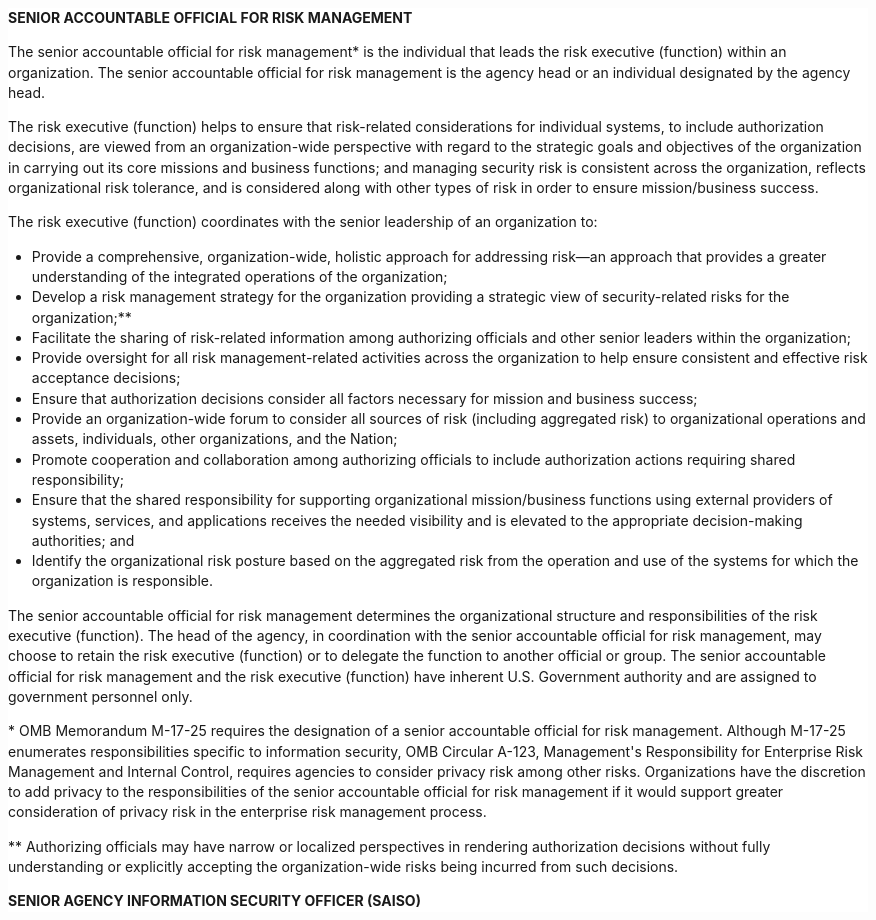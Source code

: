 **SENIOR ACCOUNTABLE OFFICIAL FOR RISK MANAGEMENT**

The senior accountable official for risk management\* is the individual that leads the risk executive (function) within an organization. The senior accountable official for risk management is the agency head or an individual designated by the agency head.

The risk executive (function) helps to ensure that risk-related considerations for individual systems, to include authorization decisions, are viewed from an organization-wide perspective with regard to the strategic goals and objectives of the organization in carrying out its core missions and business functions; and managing security risk is consistent across the organization, reflects organizational risk tolerance, and is considered along with other types of risk in order to ensure mission/business success.

The risk executive (function) coordinates with the senior leadership of an organization to:

- Provide a comprehensive, organization-wide, holistic approach for addressing risk—an approach that provides a greater understanding of the integrated operations of the organization;
- Develop a risk management strategy for the organization providing a strategic view of security-related risks for the organization;\*\*
- Facilitate the sharing of risk-related information among authorizing officials and other senior leaders within the organization;
- Provide oversight for all risk management-related activities across the organization to help ensure consistent and effective risk acceptance decisions;
- Ensure that authorization decisions consider all factors necessary for mission and business success;
- Provide an organization-wide forum to consider all sources of risk (including aggregated risk) to organizational operations and assets, individuals, other organizations, and the Nation;
- Promote cooperation and collaboration among authorizing officials to include authorization actions requiring shared responsibility;
- Ensure that the shared responsibility for supporting organizational mission/business functions using external providers of systems, services, and applications receives the needed visibility and is elevated to the appropriate decision-making authorities; and
- Identify the organizational risk posture based on the aggregated risk from the operation and use of the systems for which the organization is responsible.

The senior accountable official for risk management determines the organizational structure and responsibilities of the risk executive (function). The head of the agency, in coordination with the senior accountable official for risk management, may choose to retain the risk executive (function) or to delegate the function to another official or group. The senior accountable official for risk management and the risk executive (function) have inherent U.S. Government authority and are assigned to government personnel only.

\* OMB Memorandum M-17-25 requires the designation of a senior accountable official for risk management. Although M-17-25 enumerates responsibilities specific to information security, OMB Circular A-123, Management&#39;s Responsibility for Enterprise Risk Management and Internal Control, requires agencies to consider privacy risk among other risks. Organizations have the discretion to add privacy to the responsibilities of the senior accountable official for risk management if it would support greater consideration of privacy risk in the enterprise risk management process.

\*\* Authorizing officials may have narrow or localized perspectives in rendering authorization decisions without fully understanding or explicitly accepting the organization-wide risks being incurred from such decisions.

**SENIOR AGENCY INFORMATION SECURITY OFFICER (SAISO)**
